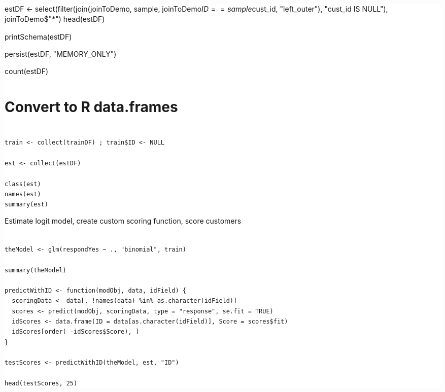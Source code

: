 estDF <- select(filter(join(joinToDemo, sample, joinToDemo$ID == sample$cust_id, "left_outer"),
                       "cust_id IS NULL"),
                joinToDemo$"*")
head(estDF)

printSchema(estDF)

persist(estDF, "MEMORY_ONLY")

count(estDF)
</code></pre>

# Convert to R data.frames

<pre><code>
train <- collect(trainDF) ; train$ID <- NULL

est <- collect(estDF)

class(est)
names(est)
summary(est)
</code></pre>

Estimate logit model, create custom scoring function, score customers

<pre><code>
theModel <- glm(respondYes ~ ., "binomial", train)

summary(theModel)

predictWithID <- function(modObj, data, idField) {
  scoringData <- data[, !names(data) %in% as.character(idField)]
  scores <- predict(modObj, scoringData, type = "response", se.fit = TRUE)
  idScores <- data.frame(ID = data[as.character(idField)], Score = scores$fit)
  idScores[order( -idScores$Score), ]
}

testScores <- predictWithID(theModel, est, "ID")

head(testScores, 25)
</code></pre>

